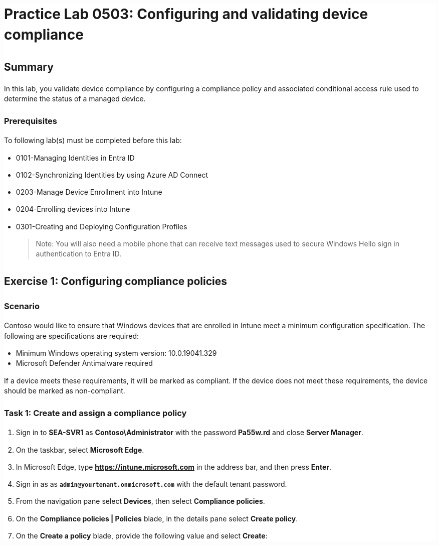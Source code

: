 # Practice Lab 0503: Configuring and validating device compliance

## Summary

In this lab, you validate device compliance by configuring a compliance policy and associated conditional access rule used to determine the status of a managed device. 

### Prerequisites

To following lab(s) must be completed before this lab:

- 0101-Managing Identities in Entra ID

- 0102-Synchronizing Identities by using Azure AD Connect

- 0203-Manage Device Enrollment into Intune

- 0204-Enrolling devices into Intune

- 0301-Creating and Deploying Configuration Profiles

  > Note: You will also need a mobile phone that can receive text messages used to secure Windows Hello sign in authentication to Entra ID.

## Exercise 1: Configuring compliance policies 

### Scenario

Contoso would like to ensure that Windows devices that are enrolled in Intune meet a minimum configuration specification. The following are specifications are required:

- Minimum Windows operating system version: 10.0.19041.329
- Microsoft Defender Antimalware required

If a device meets these requirements, it will be marked as compliant. If the device does not meet these requirements, the device should be marked as non-compliant.

### Task 1: Create and assign a compliance policy

1. Sign in to **SEA-SVR1** as **Contoso\\Administrator** with the password **Pa55w.rd** and close **Server Manager**.

2. On the taskbar, select **Microsoft Edge**.

3. In Microsoft Edge, type **https://intune.microsoft.com** in the  address bar, and then press **Enter**. 

4. Sign in as as **`admin@yourtenant.onmicrosoft.com`** with the default tenant password.

5. From the navigation pane select **Devices**, then select **Compliance policies**.

6. On the **Compliance policies | Policies** blade, in the details pane select **Create policy**.

7. On the **Create a policy** blade, provide the following value and select **Create**:
